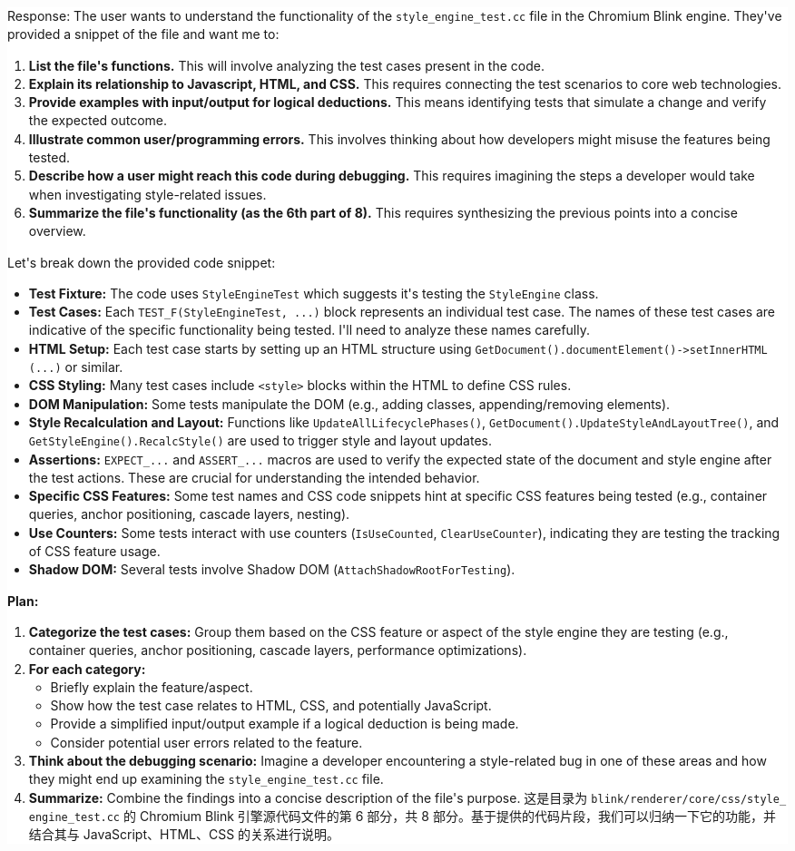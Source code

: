 Response:
The user wants to understand the functionality of the `style_engine_test.cc` file in the Chromium Blink engine. They've provided a snippet of the file and want me to:

1. **List the file's functions.**  This will involve analyzing the test cases present in the code.
2. **Explain its relationship to Javascript, HTML, and CSS.** This requires connecting the test scenarios to core web technologies.
3. **Provide examples with input/output for logical deductions.**  This means identifying tests that simulate a change and verify the expected outcome.
4. **Illustrate common user/programming errors.** This involves thinking about how developers might misuse the features being tested.
5. **Describe how a user might reach this code during debugging.**  This requires imagining the steps a developer would take when investigating style-related issues.
6. **Summarize the file's functionality (as the 6th part of 8).** This requires synthesizing the previous points into a concise overview.

Let's break down the provided code snippet:

* **Test Fixture:** The code uses `StyleEngineTest` which suggests it's testing the `StyleEngine` class.
* **Test Cases:** Each `TEST_F(StyleEngineTest, ...)` block represents an individual test case. The names of these test cases are indicative of the specific functionality being tested. I'll need to analyze these names carefully.
* **HTML Setup:** Each test case starts by setting up an HTML structure using `GetDocument().documentElement()->setInnerHTML(...)` or similar.
* **CSS Styling:**  Many test cases include `<style>` blocks within the HTML to define CSS rules.
* **DOM Manipulation:**  Some tests manipulate the DOM (e.g., adding classes, appending/removing elements).
* **Style Recalculation and Layout:**  Functions like `UpdateAllLifecyclePhases()`, `GetDocument().UpdateStyleAndLayoutTree()`, and `GetStyleEngine().RecalcStyle()` are used to trigger style and layout updates.
* **Assertions:** `EXPECT_...` and `ASSERT_...` macros are used to verify the expected state of the document and style engine after the test actions. These are crucial for understanding the intended behavior.
* **Specific CSS Features:** Some test names and CSS code snippets hint at specific CSS features being tested (e.g., container queries, anchor positioning, cascade layers, nesting).
* **Use Counters:** Some tests interact with use counters (`IsUseCounted`, `ClearUseCounter`), indicating they are testing the tracking of CSS feature usage.
* **Shadow DOM:**  Several tests involve Shadow DOM (`AttachShadowRootForTesting`).

**Plan:**

1. **Categorize the test cases:**  Group them based on the CSS feature or aspect of the style engine they are testing (e.g., container queries, anchor positioning, cascade layers, performance optimizations).
2. **For each category:**
    * Briefly explain the feature/aspect.
    * Show how the test case relates to HTML, CSS, and potentially JavaScript.
    * Provide a simplified input/output example if a logical deduction is being made.
    * Consider potential user errors related to the feature.
3. **Think about the debugging scenario:** Imagine a developer encountering a style-related bug in one of these areas and how they might end up examining the `style_engine_test.cc` file.
4. **Summarize:** Combine the findings into a concise description of the file's purpose.
这是目录为 `blink/renderer/core/css/style_engine_test.cc` 的 Chromium Blink 引擎源代码文件的第 6 部分，共 8 部分。基于提供的代码片段，我们可以归纳一下它的功能，并结合其与 JavaScript、HTML、CSS 的关系进行说明。
